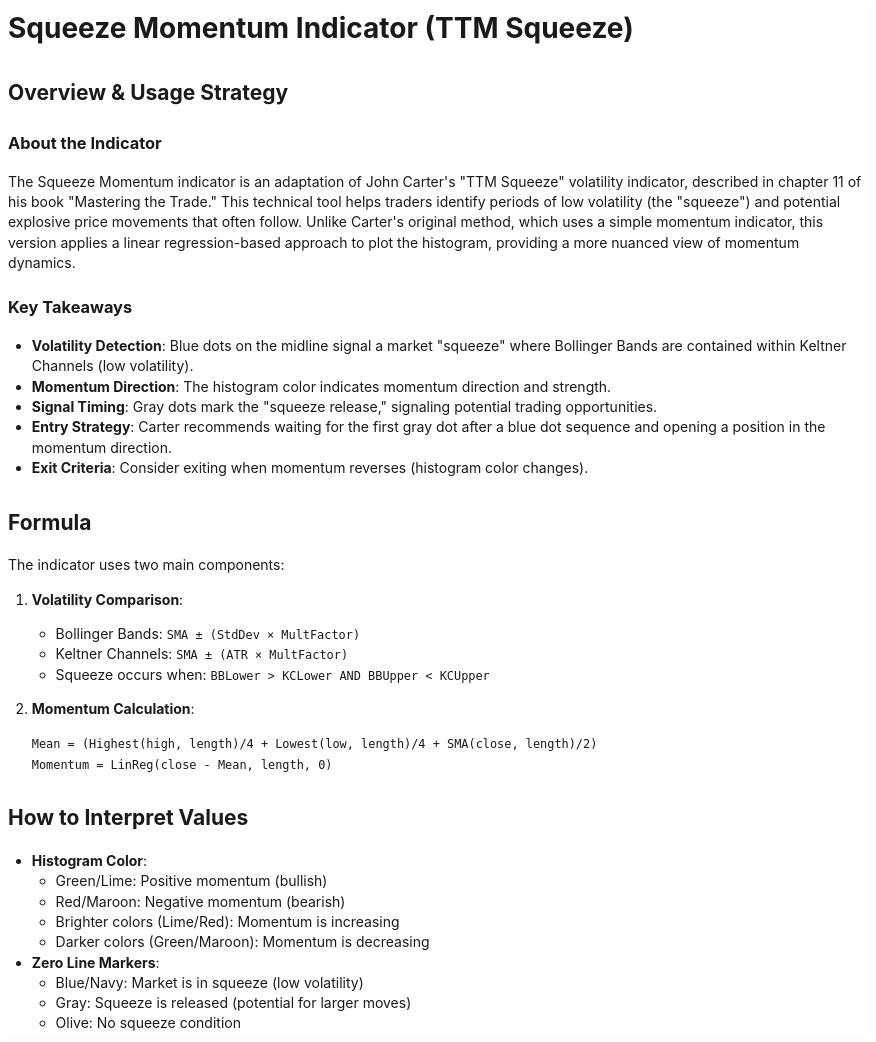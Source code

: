 # Squeeze Momentum Indicator (TTM Squeeze)

## Overview & Usage Strategy

### About the Indicator

The Squeeze Momentum indicator is an adaptation of John Carter's "TTM Squeeze" volatility indicator, described in chapter 11 of his book "Mastering the Trade." This technical tool helps traders identify periods of low volatility (the "squeeze") and potential explosive price movements that often follow.
Unlike Carter's original method, which uses a simple momentum indicator, this version applies a linear regression-based approach to plot the histogram, providing a more nuanced view of momentum dynamics.

### Key Takeaways

* **Volatility Detection**: Blue dots on the midline signal a market "squeeze" where Bollinger Bands are contained within Keltner Channels (low volatility).
* **Momentum Direction**: The histogram color indicates momentum direction and strength.
* **Signal Timing**: Gray dots mark the "squeeze release," signaling potential trading opportunities.
* **Entry Strategy**: Carter recommends waiting for the first gray dot after a blue dot sequence and opening a position in the momentum direction.
* **Exit Criteria**: Consider exiting when momentum reverses (histogram color changes).

## Formula

The indicator uses two main components:

1. **Volatility Comparison**:
    * Bollinger Bands: `SMA ± (StdDev × MultFactor)`
    * Keltner Channels: `SMA ± (ATR × MultFactor)`
    * Squeeze occurs when: `BBLower > KCLower AND BBUpper < KCUpper`
2. **Momentum Calculation**:

    ```
    Mean = (Highest(high, length)/4 + Lowest(low, length)/4 + SMA(close, length)/2)
    Momentum = LinReg(close - Mean, length, 0)
    
    ```

## How to Interpret Values

* **Histogram Color**:
    * Green/Lime: Positive momentum (bullish)
    * Red/Maroon: Negative momentum (bearish)
    * Brighter colors (Lime/Red): Momentum is increasing
    * Darker colors (Green/Maroon): Momentum is decreasing
* **Zero Line Markers**:
    * Blue/Navy: Market is in squeeze (low volatility)
    * Gray: Squeeze is released (potential for larger moves)
    * Olive: No squeeze condition
